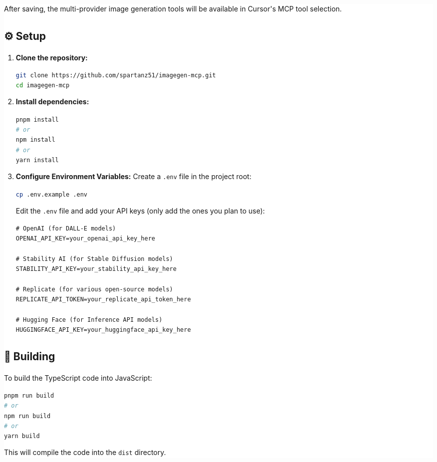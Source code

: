 After saving, the multi-provider image generation tools will be available in Cursor's MCP tool selection.

## ⚙️ Setup

1.  **Clone the repository:**
    ```bash
    git clone https://github.com/spartanz51/imagegen-mcp.git
    cd imagegen-mcp
    ```

2.  **Install dependencies:**
    ```bash
    pnpm install
    # or
    npm install
    # or
    yarn install
    ```

3.  **Configure Environment Variables:**
    Create a `.env` file in the project root:
    ```bash
    cp .env.example .env
    ```
    
    Edit the `.env` file and add your API keys (only add the ones you plan to use):
    ```env
    # OpenAI (for DALL-E models)
    OPENAI_API_KEY=your_openai_api_key_here
    
    # Stability AI (for Stable Diffusion models)
    STABILITY_API_KEY=your_stability_api_key_here
    
    # Replicate (for various open-source models)
    REPLICATE_API_TOKEN=your_replicate_api_token_here
    
    # Hugging Face (for Inference API models)
    HUGGINGFACE_API_KEY=your_huggingface_api_key_here
    ```

## 🔨 Building

To build the TypeScript code into JavaScript:
```bash
pnpm run build
# or
npm run build
# or 
yarn build
```
This will compile the code into the `dist` directory.
